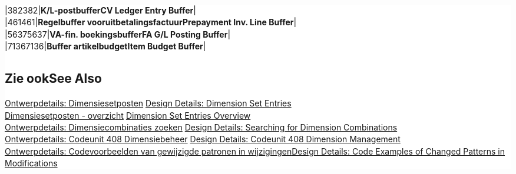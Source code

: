 |<span data-ttu-id="d1b2b-417">382</span><span class="sxs-lookup"><span data-stu-id="d1b2b-417">382</span></span>|<span data-ttu-id="d1b2b-418">**K/L-postbuffer**</span><span class="sxs-lookup"><span data-stu-id="d1b2b-418">**CV Ledger Entry Buffer**</span></span>|  
|<span data-ttu-id="d1b2b-419">461</span><span class="sxs-lookup"><span data-stu-id="d1b2b-419">461</span></span>|<span data-ttu-id="d1b2b-420">**Regelbuffer vooruitbetalingsfactuur**</span><span class="sxs-lookup"><span data-stu-id="d1b2b-420">**Prepayment Inv. Line Buffer**</span></span>|  
|<span data-ttu-id="d1b2b-421">5637</span><span class="sxs-lookup"><span data-stu-id="d1b2b-421">5637</span></span>|<span data-ttu-id="d1b2b-422">**VA-fin. boekingsbuffer**</span><span class="sxs-lookup"><span data-stu-id="d1b2b-422">**FA G/L Posting Buffer**</span></span>|  
|<span data-ttu-id="d1b2b-423">7136</span><span class="sxs-lookup"><span data-stu-id="d1b2b-423">7136</span></span>|<span data-ttu-id="d1b2b-424">**Buffer artikelbudget**</span><span class="sxs-lookup"><span data-stu-id="d1b2b-424">**Item Budget Buffer**</span></span>|  

## <a name="see-also"></a><span data-ttu-id="d1b2b-425">Zie ook</span><span class="sxs-lookup"><span data-stu-id="d1b2b-425">See Also</span></span>  
 <span data-ttu-id="d1b2b-426">[Ontwerpdetails: Dimensiesetposten](design-details-dimension-set-entries.md) </span><span class="sxs-lookup"><span data-stu-id="d1b2b-426">[Design Details: Dimension Set Entries](design-details-dimension-set-entries.md) </span></span>  
 <span data-ttu-id="d1b2b-427">[Dimensiesetposten - overzicht](design-details-dimension-set-entries-overview.md) </span><span class="sxs-lookup"><span data-stu-id="d1b2b-427">[Dimension Set Entries Overview](design-details-dimension-set-entries-overview.md) </span></span>  
 <span data-ttu-id="d1b2b-428">[Ontwerpdetails: Dimensiecombinaties zoeken](design-details-searching-for-dimension-combinations.md) </span><span class="sxs-lookup"><span data-stu-id="d1b2b-428">[Design Details: Searching for Dimension Combinations](design-details-searching-for-dimension-combinations.md) </span></span>  
 <span data-ttu-id="d1b2b-429">[Ontwerpdetails: Codeunit 408 Dimensiebeheer](design-details-codeunit-408-dimension-management.md) </span><span class="sxs-lookup"><span data-stu-id="d1b2b-429">[Design Details: Codeunit 408 Dimension Management](design-details-codeunit-408-dimension-management.md) </span></span>  
 [<span data-ttu-id="d1b2b-430">Ontwerpdetails: Codevoorbeelden van gewijzigde patronen in wijzigingen</span><span class="sxs-lookup"><span data-stu-id="d1b2b-430">Design Details: Code Examples of Changed Patterns in Modifications</span></span>](design-details-code-examples-of-changed-patterns-in-modifications.md)
